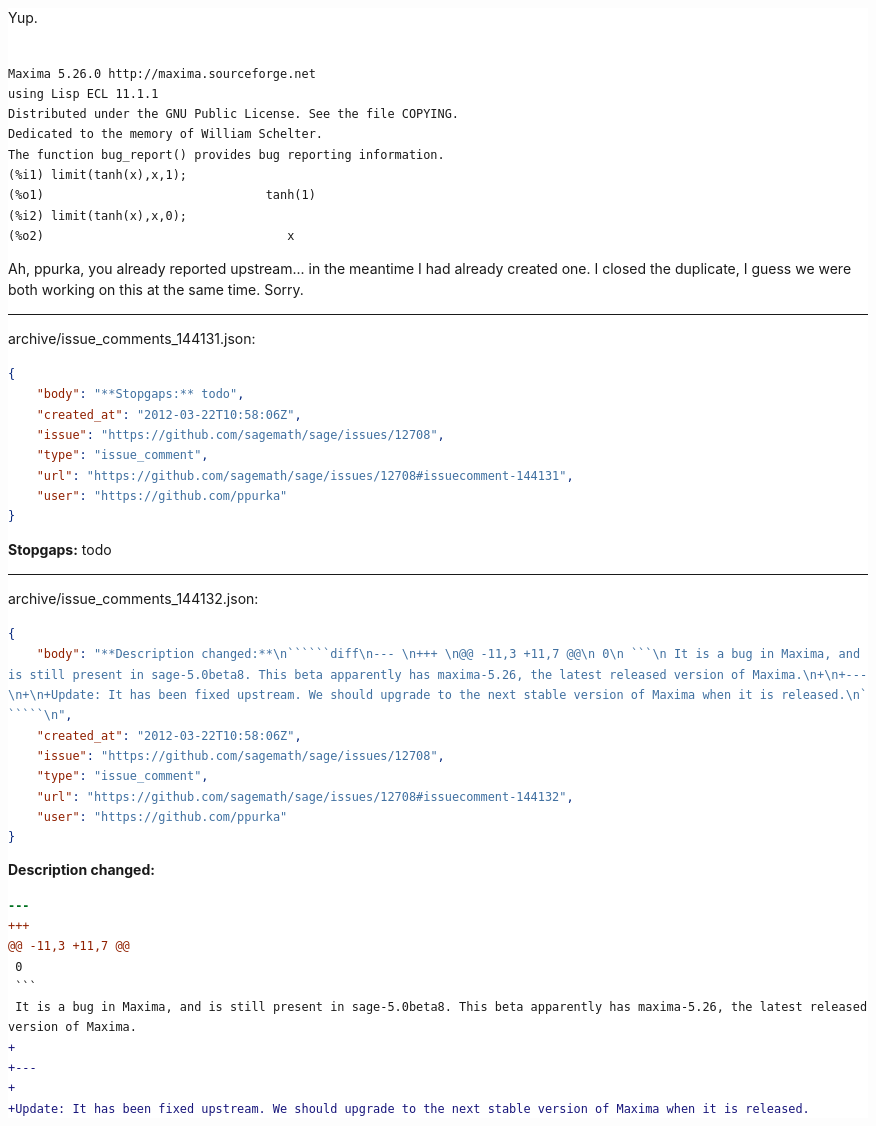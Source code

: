 
<a id='comment:2'></a>
Yup.

```

Maxima 5.26.0 http://maxima.sourceforge.net
using Lisp ECL 11.1.1
Distributed under the GNU Public License. See the file COPYING.
Dedicated to the memory of William Schelter.
The function bug_report() provides bug reporting information.
(%i1) limit(tanh(x),x,1);
(%o1)                               tanh(1)
(%i2) limit(tanh(x),x,0);
(%o2)                                  x
```

Ah, ppurka, you already reported upstream... in the meantime I had already created one.  I closed the duplicate, I guess we were both working on this at the same time.  Sorry.



---

archive/issue_comments_144131.json:
```json
{
    "body": "**Stopgaps:** todo",
    "created_at": "2012-03-22T10:58:06Z",
    "issue": "https://github.com/sagemath/sage/issues/12708",
    "type": "issue_comment",
    "url": "https://github.com/sagemath/sage/issues/12708#issuecomment-144131",
    "user": "https://github.com/ppurka"
}
```

**Stopgaps:** todo



---

archive/issue_comments_144132.json:
```json
{
    "body": "**Description changed:**\n``````diff\n--- \n+++ \n@@ -11,3 +11,7 @@\n 0\n ```\n It is a bug in Maxima, and is still present in sage-5.0beta8. This beta apparently has maxima-5.26, the latest released version of Maxima.\n+\n+---\n+\n+Update: It has been fixed upstream. We should upgrade to the next stable version of Maxima when it is released.\n``````\n",
    "created_at": "2012-03-22T10:58:06Z",
    "issue": "https://github.com/sagemath/sage/issues/12708",
    "type": "issue_comment",
    "url": "https://github.com/sagemath/sage/issues/12708#issuecomment-144132",
    "user": "https://github.com/ppurka"
}
```

**Description changed:**
``````diff
--- 
+++ 
@@ -11,3 +11,7 @@
 0
 ```
 It is a bug in Maxima, and is still present in sage-5.0beta8. This beta apparently has maxima-5.26, the latest released version of Maxima.
+
+---
+
+Update: It has been fixed upstream. We should upgrade to the next stable version of Maxima when it is released.
``````